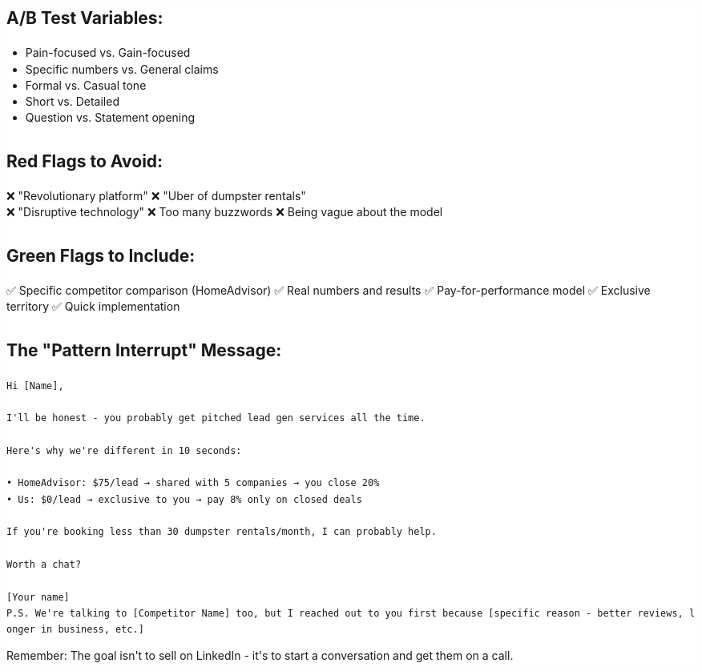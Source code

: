 ## A/B Test Variables:

- Pain-focused vs. Gain-focused
- Specific numbers vs. General claims  
- Formal vs. Casual tone
- Short vs. Detailed
- Question vs. Statement opening

## Red Flags to Avoid:

❌ "Revolutionary platform"
❌ "Uber of dumpster rentals"  
❌ "Disruptive technology"
❌ Too many buzzwords
❌ Being vague about the model

## Green Flags to Include:

✅ Specific competitor comparison (HomeAdvisor)
✅ Real numbers and results
✅ Pay-for-performance model
✅ Exclusive territory
✅ Quick implementation

## The "Pattern Interrupt" Message:

```
Hi [Name],

I'll be honest - you probably get pitched lead gen services all the time.

Here's why we're different in 10 seconds:

• HomeAdvisor: $75/lead → shared with 5 companies → you close 20%
• Us: $0/lead → exclusive to you → pay 8% only on closed deals

If you're booking less than 30 dumpster rentals/month, I can probably help.

Worth a chat?

[Your name]
P.S. We're talking to [Competitor Name] too, but I reached out to you first because [specific reason - better reviews, longer in business, etc.]
```

Remember: The goal isn't to sell on LinkedIn - it's to start a conversation and get them on a call.